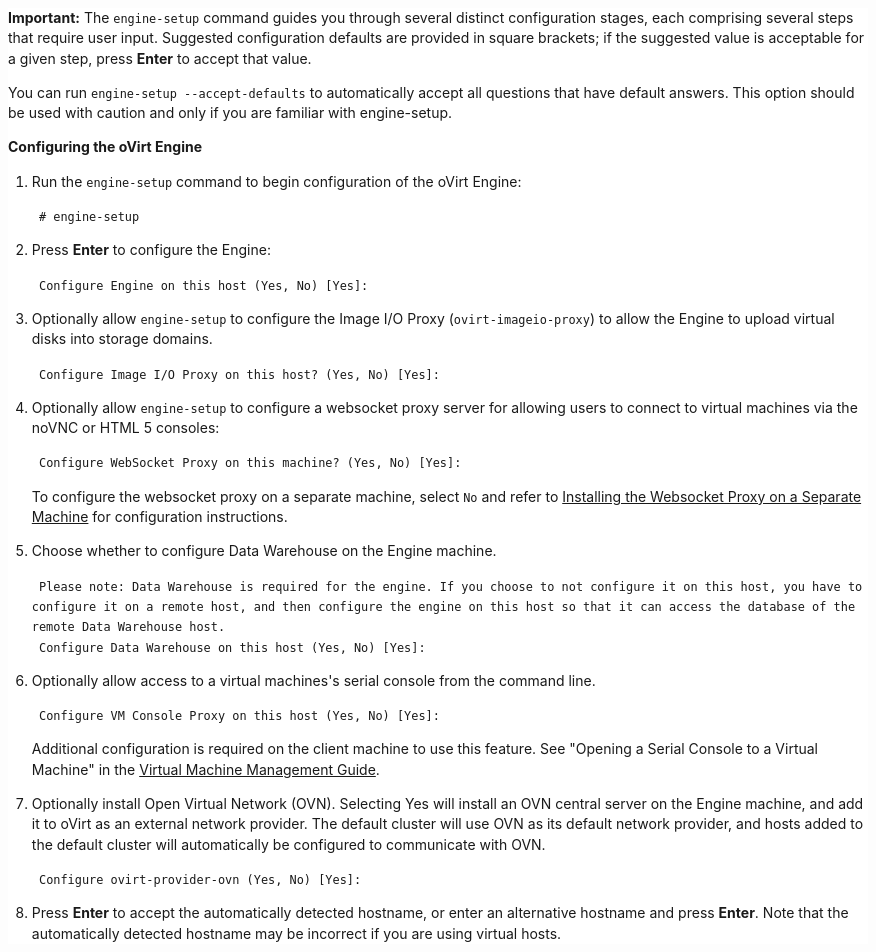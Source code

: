 **Important:** The `engine-setup` command guides you through several distinct configuration stages, each comprising several steps that require user input. Suggested configuration defaults are provided in square brackets; if the suggested value is acceptable for a given step, press **Enter** to accept that value.

You can run `engine-setup --accept-defaults` to automatically accept all questions that have default answers. This option should be used with caution and only if you are familiar with engine-setup.

**Configuring the oVirt Engine**

1. Run the `engine-setup` command to begin configuration of the oVirt Engine:

        # engine-setup

2. Press **Enter** to configure the Engine:

        Configure Engine on this host (Yes, No) [Yes]:

3. Optionally allow `engine-setup` to configure the Image I/O Proxy (`ovirt-imageio-proxy`) to allow the Engine to upload virtual disks into storage domains.

        Configure Image I/O Proxy on this host? (Yes, No) [Yes]:

4. Optionally allow `engine-setup` to configure a websocket proxy server for allowing users to connect to virtual machines via the noVNC or HTML 5 consoles:

        Configure WebSocket Proxy on this machine? (Yes, No) [Yes]:

    To configure the websocket proxy on a separate machine, select `No` and refer to [Installing the Websocket Proxy on a Separate Machine](appe-Installing_the_Websocket_Proxy_on_a_Separate_Machine) for configuration instructions.

5. Choose whether to configure Data Warehouse on the Engine machine.

        Please note: Data Warehouse is required for the engine. If you choose to not configure it on this host, you have to configure it on a remote host, and then configure the engine on this host so that it can access the database of the remote Data Warehouse host.
        Configure Data Warehouse on this host (Yes, No) [Yes]:

6. Optionally allow access to a virtual machines's serial console from the command line.

        Configure VM Console Proxy on this host (Yes, No) [Yes]:

    Additional configuration is required on the client machine to use this feature. See "Opening a Serial Console to a Virtual Machine" in the [Virtual Machine Management Guide](/documentation/vmm-guide/Virtual_Machine_Management_Guide/).

7. Optionally install Open Virtual Network (OVN). Selecting Yes will install an OVN central server on the Engine machine, and add it to oVirt as an external network provider. The default cluster will use OVN as its default network provider, and hosts added to the default cluster will automatically be configured to communicate with OVN.

        Configure ovirt-provider-ovn (Yes, No) [Yes]:

8. Press **Enter** to accept the automatically detected hostname, or enter an alternative hostname and press **Enter**. Note that the automatically detected hostname may be incorrect if you are using virtual hosts.
